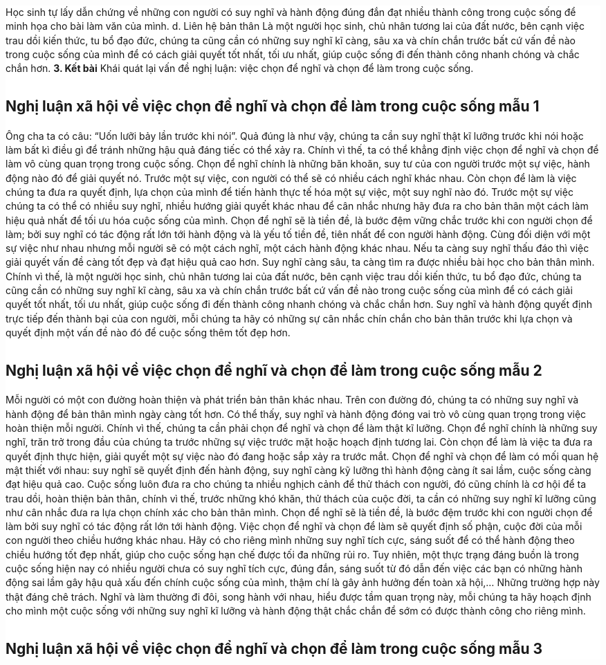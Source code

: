 Học sinh tự lấy dẫn chứng về những con người có suy nghĩ và hành động đúng đắn đạt nhiều thành công trong cuộc sống để minh họa cho bài làm văn của mình.
d. Liên hệ bản thân
Là một người học sinh, chủ nhân tương lai của đất nước, bên cạnh việc trau dồi kiến thức, tu bổ đạo đức, chúng ta cũng cần có những suy nghĩ kĩ càng, sâu xa và chín chắn trước bất cứ vấn đề nào trong cuộc sống của mình để có cách giải quyết tốt nhất, tối ưu nhất, giúp cuộc sống đi đến thành công nhanh chóng và chắc chắn hơn.
**3\. Kết bài**
Khái quát lại vấn đề nghị luận: việc chọn để nghĩ và chọn để làm trong cuộc sống.
## Nghị luận xã hội về việc chọn để nghĩ và chọn để làm trong cuộc sống mẫu 1
Ông cha ta có câu: “Uốn lưỡi bảy lần trước khi nói”. Quả đúng là như vậy, chúng ta cần suy nghĩ thật kĩ lưỡng trước khi nói hoặc làm bất kì điều gì để tránh những hậu quả đáng tiếc có thể xảy ra. Chính vì thế, ta có thể khẳng định việc chọn để nghĩ và chọn để làm vô cùng quan trọng trong cuộc sống. Chọn để nghĩ chính là những băn khoăn, suy tư của con người trước một sự việc, hành động nào đó để giải quyết nó. Trước một sự việc, con người có thể sẽ có nhiều cách nghĩ khác nhau. Còn chọn để làm là việc chúng ta đưa ra quyết định, lựa chọn của mình để tiến hành thực tế hóa một sự việc, một suy nghĩ nào đó. Trước một sự việc chúng ta có thể có nhiều suy nghĩ, nhiều hướng giải quyết khác nhau để cân nhắc nhưng hãy đưa ra cho bản thân một cách làm hiệu quả nhất để tối ưu hóa cuộc sống của mình. Chọn để nghĩ sẽ là tiền đề, là bước đệm vững chắc trước khi con người chọn để làm; bởi suy nghĩ có tác động rất lớn tới hành động và là yếu tố tiền đề, tiên nhất để con người hành động. Cùng đối diện với một sự việc như nhau nhưng mỗi người sẽ có một cách nghĩ, một cách hành động khác nhau. Nếu ta càng suy nghĩ thấu đáo thì việc giải quyết vấn đề càng tốt đẹp và đạt hiệu quả cao hơn. Suy nghĩ càng sâu, ta càng tìm ra được nhiều bài học cho bản thân mình. Chính vì thế, là một người học sinh, chủ nhân tương lai của đất nước, bên cạnh việc trau dồi kiến thức, tu bổ đạo đức, chúng ta cũng cần có những suy nghĩ kĩ càng, sâu xa và chín chắn trước bất cứ vấn đề nào trong cuộc sống của mình để có cách giải quyết tốt nhất, tối ưu nhất, giúp cuộc sống đi đến thành công nhanh chóng và chắc chắn hơn. Suy nghĩ và hành động quyết định trực tiếp đến thành bại của con người, mỗi chúng ta hãy có những sự cân nhắc chín chắn cho bản thân trước khi lựa chọn và quyết định một vấn đề nào đó để cuộc sống thêm tốt đẹp hơn.
## Nghị luận xã hội về việc chọn để nghĩ và chọn để làm trong cuộc sống mẫu 2
Mỗi người có một con đường hoàn thiện và phát triển bản thân khác nhau. Trên con đường đó, chúng ta có những suy nghĩ và hành động để bản thân mình ngày càng tốt hơn. Có thể thấy, suy nghĩ và hành động đóng vai trò vô cùng quan trọng trong việc hoàn thiện mỗi người. Chính vì thế, chúng ta cần phải chọn để nghĩ và chọn để làm thật kĩ lưỡng. Chọn để nghĩ chính là những suy nghĩ, trăn trở trong đầu của chúng ta trước những sự việc trước mặt hoặc hoạch định tương lai. Còn chọn để làm là việc ta đưa ra quyết định thực hiện, giải quyết một sự việc nào đó đang hoặc sắp xảy ra trước mắt. Chọn để nghĩ và chọn để làm có mối quan hệ mật thiết với nhau: suy nghĩ sẽ quyết định đến hành động, suy nghĩ càng kỹ lưỡng thì hành động càng ít sai lầm, cuộc sống càng đạt hiệu quả cao. Cuộc sống luôn đưa ra cho chúng ta nhiều nghịch cảnh để thử thách con người, đó cũng chính là cơ hội để ta trau dồi, hoàn thiện bản thân, chính vì thế, trước những khó khăn, thử thách của cuộc đời, ta cần có những suy nghĩ kĩ lưỡng cũng như cân nhắc đưa ra lựa chọn chính xác cho bản thân mình. Chọn để nghĩ sẽ là tiền đề, là bước đệm trước khi con người chọn để làm bởi suy nghĩ có tác động rất lớn tới hành động. Việc chọn để nghĩ và chọn để làm sẽ quyết định số phận, cuộc đời của mỗi con người theo chiều hướng khác nhau. Hãy có cho riêng mình những suy nghĩ tích cực, sáng suốt để có thể hành động theo chiều hướng tốt đẹp nhất, giúp cho cuộc sống hạn chế được tối đa những rủi ro. Tuy nhiên, một thực trạng đáng buồn là trong cuộc sống hiện nay có nhiều người chưa có suy nghĩ tích cực, đúng đắn, sáng suốt từ đó dẫn đến việc các bạn có những hành động sai lầm gây hậu quả xấu đến chính cuộc sống của mình, thậm chí là gây ảnh hưởng đến toàn xã hội,… Những trường hợp này thật đáng chê trách. Nghĩ và làm thường đi đôi, song hành với nhau, hiểu được tầm quan trọng này, mỗi chúng ta hãy hoạch định cho mình một cuộc sống với những suy nghĩ kĩ lưỡng và hành động thật chắc chắn để sớm có được thành công cho riêng mình.
## Nghị luận xã hội về việc chọn để nghĩ và chọn để làm trong cuộc sống mẫu 3